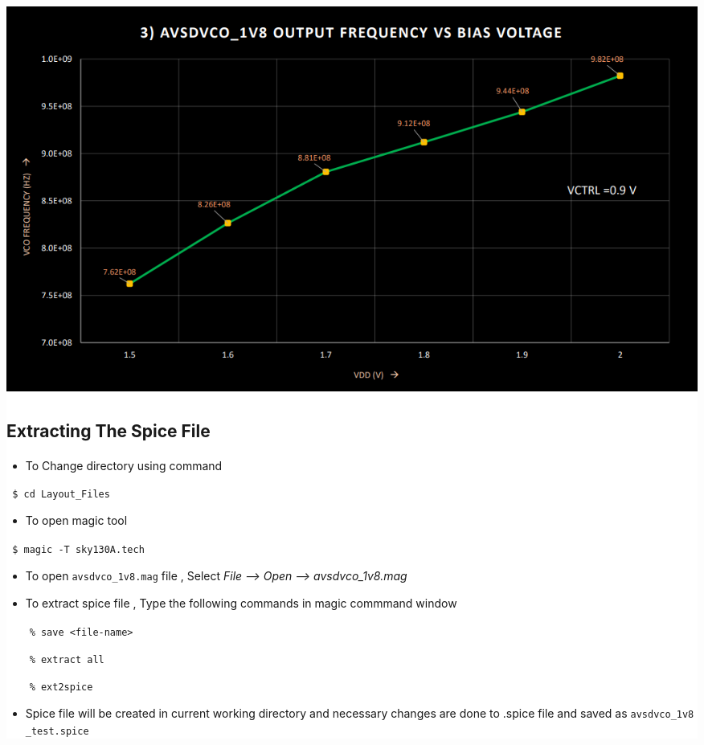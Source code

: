 <img src="Images/avsdvco_1v8_post_layout_output_3.png">
</p>

 ## Extracting The Spice File
 
  * To Change directory using command
 
 ``` 
  $ cd Layout_Files
 ```
  * To open magic tool
  
```
 $ magic -T sky130A.tech
```
 * To open `avsdvco_1v8.mag` file , Select *File --> Open --> avsdvco_1v8.mag*
 
 * To extract spice file , Type the following commands in magic commmand window
</p>

        % save <file-name>
</p>

        % extract all
</p>

        % ext2spice
        
  * Spice file will be created in current working directory and necessary changes are done to .spice file and saved as `avsdvco_1v8_test.spice`
